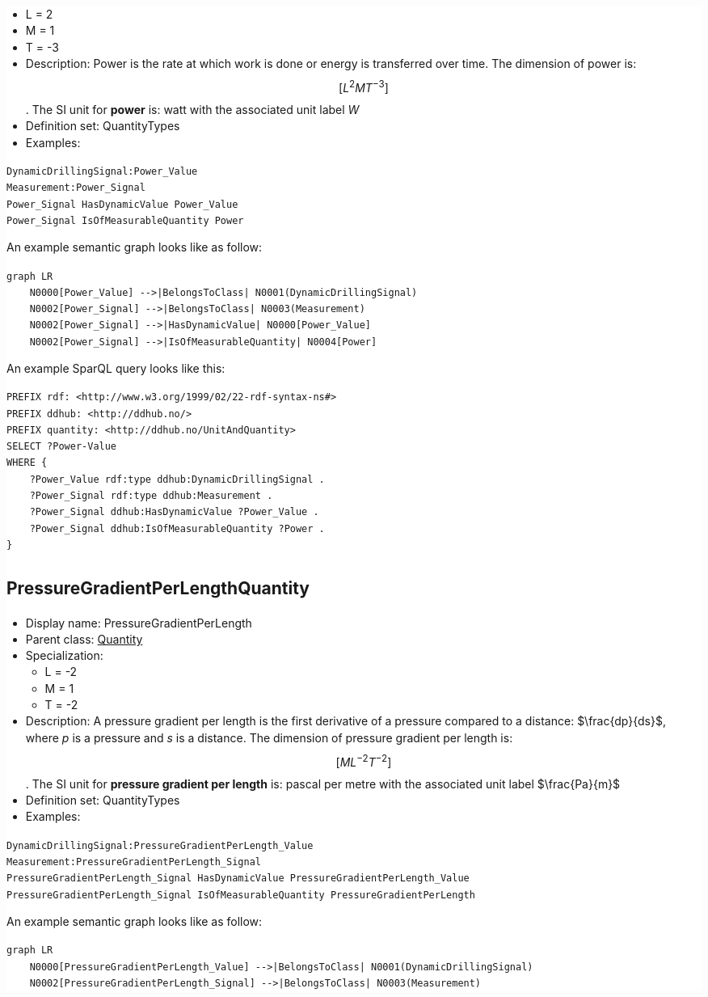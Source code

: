   - L = 2
  - M = 1
  - T = -3
- Description: 
Power is the rate at which work is done or energy is transferred over time.
The dimension of power is:
$$[L^{2}MT^{-3}]$$.
The SI unit for **power** is: watt with the associated unit label $W$
- Definition set: QuantityTypes
- Examples:
``` dwis Power-Value
DynamicDrillingSignal:Power_Value
Measurement:Power_Signal
Power_Signal HasDynamicValue Power_Value
Power_Signal IsOfMeasurableQuantity Power
```
An example semantic graph looks like as follow:
```mermaid
graph LR
	N0000[Power_Value] -->|BelongsToClass| N0001(DynamicDrillingSignal) 
	N0002[Power_Signal] -->|BelongsToClass| N0003(Measurement) 
	N0002[Power_Signal] -->|HasDynamicValue| N0000[Power_Value] 
	N0002[Power_Signal] -->|IsOfMeasurableQuantity| N0004[Power] 
```
An example SparQL query looks like this:
```sparql
PREFIX rdf: <http://www.w3.org/1999/02/22-rdf-syntax-ns#>
PREFIX ddhub: <http://ddhub.no/>
PREFIX quantity: <http://ddhub.no/UnitAndQuantity>
SELECT ?Power-Value
WHERE {
	?Power_Value rdf:type ddhub:DynamicDrillingSignal .
	?Power_Signal rdf:type ddhub:Measurement .
	?Power_Signal ddhub:HasDynamicValue ?Power_Value .
	?Power_Signal ddhub:IsOfMeasurableQuantity ?Power .
}
```
## PressureGradientPerLengthQuantity 
- Display name: PressureGradientPerLength
- Parent class: [Quantity](./Quantities.md#Quantity)
- Specialization:
  - L = -2
  - M = 1
  - T = -2
- Description: 
A pressure gradient per length is the first derivative of a pressure compared to a distance: $\frac{dp}{ds}$, where $p$ is a pressure and $s$ is a distance.
The dimension of pressure gradient per length is:
$$[ML^{-2}T^{-2}]$$.
The SI unit for **pressure gradient per length** is: pascal per metre with the associated unit label $\frac{Pa}{m}$
- Definition set: QuantityTypes
- Examples:
``` dwis PressureGradientPerLength-Value
DynamicDrillingSignal:PressureGradientPerLength_Value
Measurement:PressureGradientPerLength_Signal
PressureGradientPerLength_Signal HasDynamicValue PressureGradientPerLength_Value
PressureGradientPerLength_Signal IsOfMeasurableQuantity PressureGradientPerLength
```
An example semantic graph looks like as follow:
```mermaid
graph LR
	N0000[PressureGradientPerLength_Value] -->|BelongsToClass| N0001(DynamicDrillingSignal) 
	N0002[PressureGradientPerLength_Signal] -->|BelongsToClass| N0003(Measurement) 
```